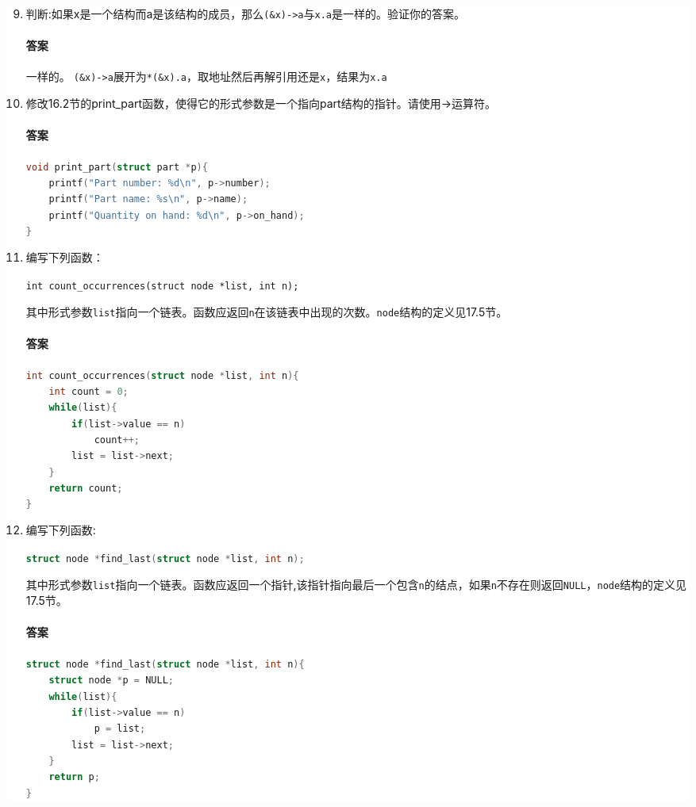    

9. 判断:如果x是一个结构而a是该结构的成员，那么`(&x)->a`与`x.a`是一样的。验证你的答案。

   #### 答案

   一样的。 `(&x)->a`展开为`*(&x).a`，取地址然后再解引用还是`x`，结果为`x.a`

   

10. 修改16.2节的print_part函数，使得它的形式参数是一个指向part结构的指针。请使用->运算符。

    #### 答案

    ```c
    void print_part(struct part *p){
        printf("Part number: %d\n", p->number);
        printf("Part name: %s\n", p->name);
        printf("Quantity on hand: %d\n", p->on_hand);
    }
    ```

    

11. 编写下列函数：

    ```
    int count_occurrences(struct node *list, int n);
    ```

    其中形式参数`list`指向一个链表。函数应返回`n`在该链表中出现的次数。`node`结构的定义见17.5节。

    #### 答案

    ```c
    int count_occurrences(struct node *list, int n){
        int count = 0;
        while(list){
            if(list->value == n)
                count++;
            list = list->next;
        }
        return count;
    }
    ```

    

12. 编写下列函数:

    ```c
    struct node *find_last(struct node *list, int n);
    ```

    其中形式参数`list`指向一个链表。函数应返回一个指针,该指针指向最后一个包含`n`的结点，如果`n`不存在则返回`NULL`，`node`结构的定义见17.5节。

    #### 答案

    ```c
    struct node *find_last(struct node *list, int n){
        struct node *p = NULL;
        while(list){
            if(list->value == n)
                p = list;
            list = list->next;
        }
        return p;
    }
    ```
